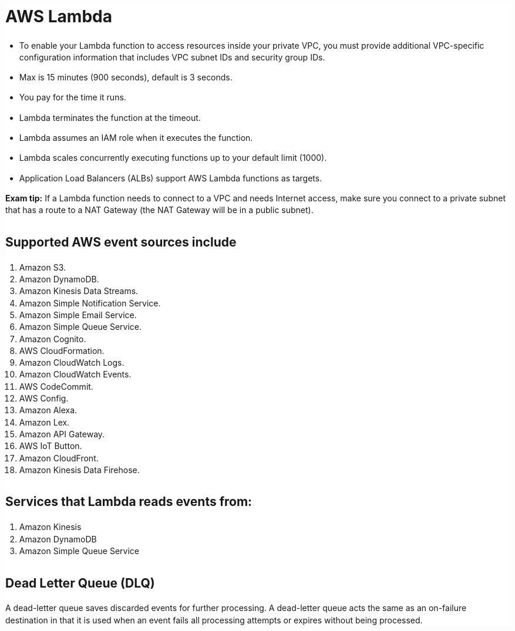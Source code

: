 # AWS Lambda
- To enable your Lambda function to access resources inside your private VPC, you must provide additional VPC-specific configuration information that includes VPC subnet IDs and security group IDs.

- Max is 15 minutes (900 seconds), default is 3 seconds.

- You pay for the time it runs.

- Lambda terminates the function at the timeout.

- Lambda assumes an IAM role when it executes the function.

- Lambda scales concurrently executing functions up to your default limit (1000).

- Application Load Balancers (ALBs) support AWS Lambda functions as targets.

**Exam tip:** If a Lambda function needs to connect to a VPC and needs Internet access, make sure you connect to a private subnet that has a route to a NAT Gateway (the NAT Gateway will be in a public subnet).

## Supported AWS event sources include

1. Amazon S3.
2. Amazon DynamoDB.
3. Amazon Kinesis Data Streams.
4. Amazon Simple Notification Service.
5. Amazon Simple Email Service.
6. Amazon Simple Queue Service.
7. Amazon Cognito.
8. AWS CloudFormation.
9. Amazon CloudWatch Logs.
10. Amazon CloudWatch Events.
11. AWS CodeCommit.
12. AWS Config.
13. Amazon Alexa.
14. Amazon Lex.
15. Amazon API Gateway.
16. AWS IoT Button.
17. Amazon CloudFront.
18. Amazon Kinesis Data Firehose.

## Services that Lambda reads events from:

1. Amazon Kinesis
2. Amazon DynamoDB
3. Amazon Simple Queue Service

## Dead Letter Queue (DLQ)

A dead-letter queue saves discarded events for further processing. A dead-letter queue acts the same as an on-failure destination in that it is used when an event fails all processing attempts or expires without being processed.
